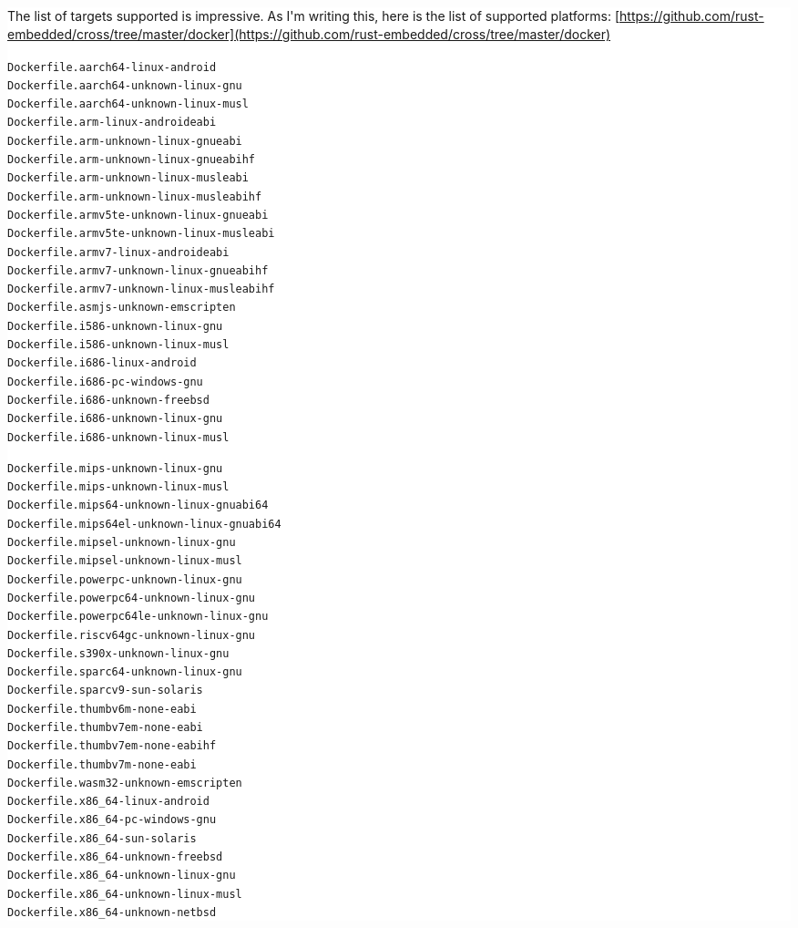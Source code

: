 The list of targets supported is impressive. As I'm writing this, here is the list of supported platforms: [https://github.com/rust-embedded/cross/tree/master/docker](https://github.com/rust-embedded/cross/tree/master/docker)
```default
Dockerfile.aarch64-linux-android
Dockerfile.aarch64-unknown-linux-gnu
Dockerfile.aarch64-unknown-linux-musl
Dockerfile.arm-linux-androideabi
Dockerfile.arm-unknown-linux-gnueabi
Dockerfile.arm-unknown-linux-gnueabihf
Dockerfile.arm-unknown-linux-musleabi
Dockerfile.arm-unknown-linux-musleabihf
Dockerfile.armv5te-unknown-linux-gnueabi
Dockerfile.armv5te-unknown-linux-musleabi
Dockerfile.armv7-linux-androideabi
Dockerfile.armv7-unknown-linux-gnueabihf
Dockerfile.armv7-unknown-linux-musleabihf
Dockerfile.asmjs-unknown-emscripten
Dockerfile.i586-unknown-linux-gnu
Dockerfile.i586-unknown-linux-musl
Dockerfile.i686-linux-android
Dockerfile.i686-pc-windows-gnu
Dockerfile.i686-unknown-freebsd
Dockerfile.i686-unknown-linux-gnu
Dockerfile.i686-unknown-linux-musl
```

```default
Dockerfile.mips-unknown-linux-gnu
Dockerfile.mips-unknown-linux-musl
Dockerfile.mips64-unknown-linux-gnuabi64
Dockerfile.mips64el-unknown-linux-gnuabi64
Dockerfile.mipsel-unknown-linux-gnu
Dockerfile.mipsel-unknown-linux-musl
Dockerfile.powerpc-unknown-linux-gnu
Dockerfile.powerpc64-unknown-linux-gnu
Dockerfile.powerpc64le-unknown-linux-gnu
Dockerfile.riscv64gc-unknown-linux-gnu
Dockerfile.s390x-unknown-linux-gnu
Dockerfile.sparc64-unknown-linux-gnu
Dockerfile.sparcv9-sun-solaris
Dockerfile.thumbv6m-none-eabi
Dockerfile.thumbv7em-none-eabi
Dockerfile.thumbv7em-none-eabihf
Dockerfile.thumbv7m-none-eabi
Dockerfile.wasm32-unknown-emscripten
Dockerfile.x86_64-linux-android
Dockerfile.x86_64-pc-windows-gnu
Dockerfile.x86_64-sun-solaris
Dockerfile.x86_64-unknown-freebsd
Dockerfile.x86_64-unknown-linux-gnu
Dockerfile.x86_64-unknown-linux-musl
Dockerfile.x86_64-unknown-netbsd
```

